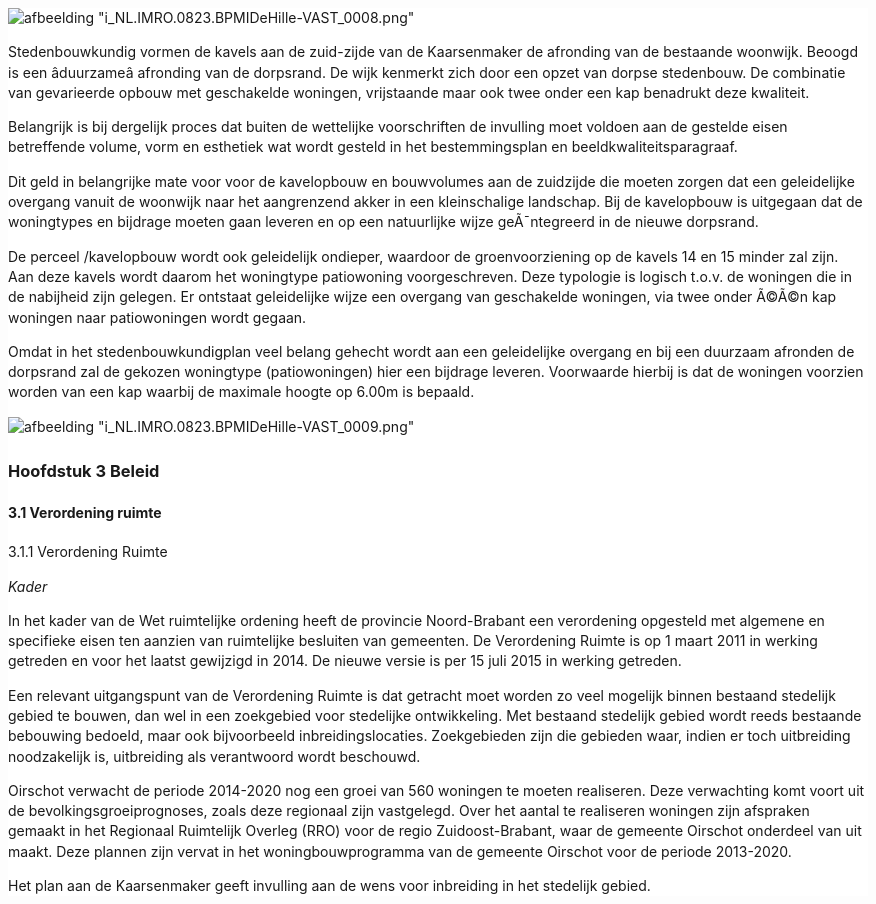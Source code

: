 ![afbeelding "i_NL.IMRO.0823.BPMIDeHille-VAST_0008.png"](i_NL.IMRO.0823.BPMIDeHille-VAST_0008.png)

Stedenbouwkundig vormen de kavels aan de zuid\-zijde van de Kaarsenmaker de afronding van de bestaande woonwijk. Beoogd is een âduurzameâ afronding van de dorpsrand. De wijk kenmerkt zich door een opzet van dorpse stedenbouw. De combinatie van gevarieerde opbouw met geschakelde woningen, vrijstaande maar ook twee onder een kap benadrukt deze kwaliteit.

Belangrijk is bij dergelijk proces dat buiten de wettelijke voorschriften de invulling moet voldoen aan de gestelde eisen betreffende volume, vorm en esthetiek wat wordt gesteld in het bestemmingsplan en beeldkwaliteitsparagraaf.

Dit geld in belangrijke mate voor voor de kavelopbouw en bouwvolumes aan de zuidzijde die moeten zorgen dat een geleidelijke overgang vanuit de woonwijk naar het aangrenzend akker in een kleinschalige landschap. Bij de kavelopbouw is uitgegaan dat de woningtypes en bijdrage moeten gaan leveren en op een natuurlijke wijze geÃ¯ntegreerd in de nieuwe dorpsrand.

De perceel /kavelopbouw wordt ook geleidelijk ondieper, waardoor de groenvoorziening op de kavels 14 en 15 minder zal zijn. Aan deze kavels wordt daarom het woningtype patiowoning voorgeschreven. Deze typologie is logisch t.o.v. de woningen die in de nabijheid zijn gelegen. Er ontstaat geleidelijke wijze een overgang van geschakelde woningen, via twee onder Ã©Ã©n kap woningen naar patiowoningen wordt gegaan.

Omdat in het stedenbouwkundigplan veel belang gehecht wordt aan een geleidelijke overgang en bij een duurzaam afronden de dorpsrand zal de gekozen woningtype (patiowoningen) hier een bijdrage leveren. Voorwaarde hierbij is dat de woningen voorzien worden van een kap waarbij de maximale hoogte op 6\.00m is bepaald.

![afbeelding "i_NL.IMRO.0823.BPMIDeHille-VAST_0009.png"](i_NL.IMRO.0823.BPMIDeHille-VAST_0009.png)

### Hoofdstuk 3 Beleid

#### 3\.1 Verordening ruimte

3\.1\.1 Verordening Ruimte

*Kader*

In het kader van de Wet ruimtelijke ordening heeft de provincie Noord\-Brabant een verordening opgesteld met algemene en specifieke eisen ten aanzien van ruimtelijke besluiten van gemeenten. De Verordening Ruimte is op 1 maart 2011 in werking getreden en voor het laatst gewijzigd in 2014\. De nieuwe versie is per 15 juli 2015 in werking getreden.

Een relevant uitgangspunt van de Verordening Ruimte is dat getracht moet worden zo veel mogelijk binnen bestaand stedelijk gebied te bouwen, dan wel in een zoekgebied voor stedelijke ontwikkeling. Met bestaand stedelijk gebied wordt reeds bestaande bebouwing bedoeld, maar ook bijvoorbeeld inbreidingslocaties. Zoekgebieden zijn die gebieden waar, indien er toch uitbreiding noodzakelijk is, uitbreiding als verantwoord wordt beschouwd.

Oirschot verwacht de periode 2014\-2020 nog een groei van 560 woningen te moeten realiseren. Deze verwachting komt voort uit de bevolkingsgroeiprognoses, zoals deze regionaal zijn vastgelegd. Over het aantal te realiseren woningen zijn afspraken gemaakt in het Regionaal Ruimtelijk Overleg (RRO) voor de regio Zuidoost\-Brabant, waar de gemeente Oirschot onderdeel van uit maakt. Deze plannen zijn vervat in het woningbouwprogramma van de gemeente Oirschot voor de periode 2013\-2020\.

Het plan aan de Kaarsenmaker geeft invulling aan de wens voor inbreiding in het stedelijk gebied.

